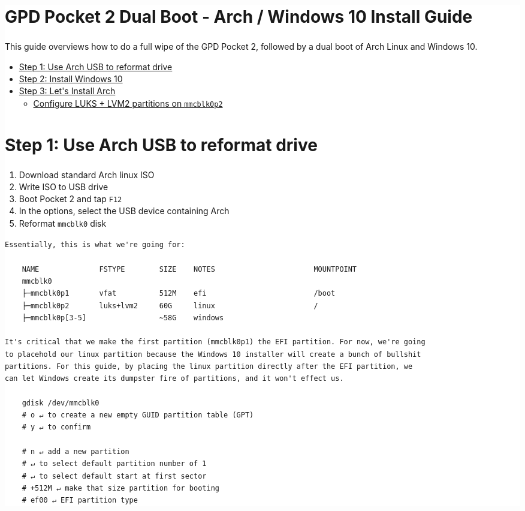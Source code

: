 # GPD Pocket 2 Dual Boot - Arch / Windows 10 Install Guide
This guide overviews how to do a full wipe of the GPD Pocket 2, followed by a dual boot of
Arch Linux and Windows 10.

- [Step 1: Use Arch USB to reformat drive](#step-1-use-arch-usb-to-reformat-drive)
- [Step 2: Install Windows 10](#step-2-install-windows-10)
- [Step 3: Let's Install Arch](#step-3-lets-install-arch)
    - [Configure LUKS + LVM2 partitions on `mmcblk0p2`](#configure-luks--lvm2-partitions-on-mmcblk0p2)


# Step 1:  Use Arch USB to reformat drive

  1. Download standard Arch linux ISO
  2. Write ISO to USB drive
  3. Boot Pocket 2 and tap `F12`
  4. In the options, select the USB device containing Arch
  5. Reformat `mmcblk0` disk

    Essentially, this is what we're going for:

        NAME              FSTYPE        SIZE    NOTES                       MOUNTPOINT
        mmcblk0
        ├─mmcblk0p1       vfat          512M    efi                         /boot
        ├─mmcblk0p2       luks+lvm2     60G     linux                       /
        ├─mmcblk0p[3-5]                 ~58G    windows

    It's critical that we make the first partition (mmcblk0p1) the EFI partition. For now, we're going
    to placehold our linux partition because the Windows 10 installer will create a bunch of bullshit
    partitions. For this guide, by placing the linux partition directly after the EFI partition, we
    can let Windows create its dumpster fire of partitions, and it won't effect us.

        gdisk /dev/mmcblk0
        # o ↵ to create a new empty GUID partition table (GPT)
        # y ↵ to confirm

        # n ↵ add a new partition
        # ↵ to select default partition number of 1
        # ↵ to select default start at first sector
        # +512M ↵ make that size partition for booting
        # ef00 ↵ EFI partition type
